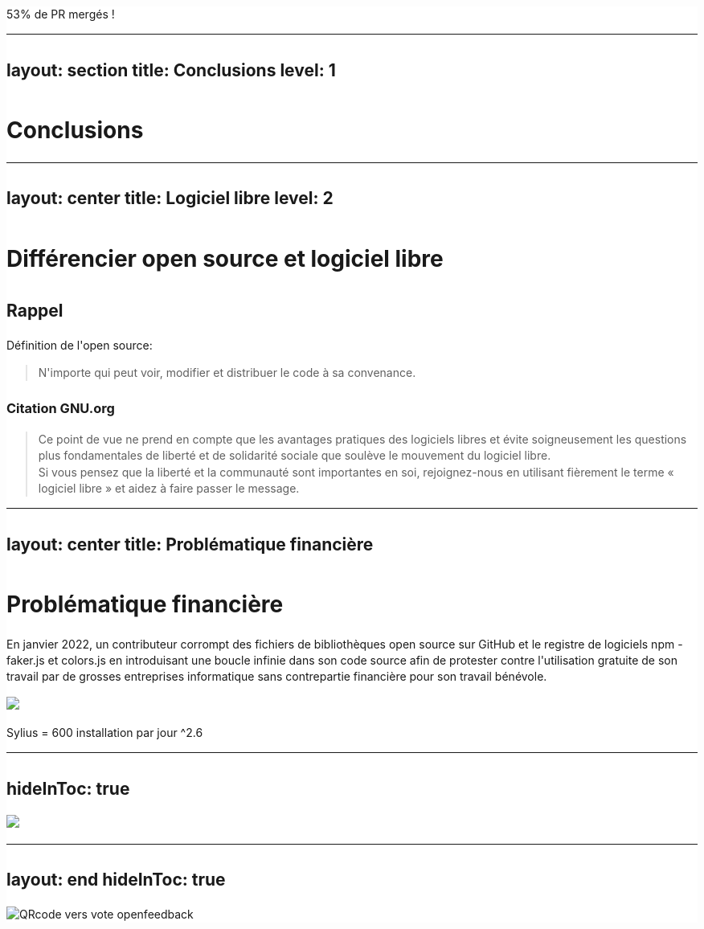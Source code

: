 53% de PR mergés !

---
layout: section
title: Conclusions
level: 1
---

# Conclusions

---
layout: center
title: Logiciel libre
level: 2
---

# Différencier open source et logiciel libre

## Rappel

Définition de l'open source:
> N'importe qui peut voir, modifier et distribuer le code à sa convenance.

### Citation GNU.org

> Ce point de vue ne prend en compte que les avantages pratiques des logiciels libres et évite soigneusement les questions plus fondamentales de liberté et de solidarité sociale que soulève le mouvement du logiciel libre. <br/>
> Si vous pensez que la liberté et la communauté sont importantes en soi, rejoignez-nous en utilisant fièrement le terme « logiciel libre » et aidez à faire passer le message.



---
layout: center
title: Problématique financière
---

# Problématique financière

En janvier 2022, un contributeur corrompt des fichiers de bibliothèques open source sur GitHub et le registre de logiciels npm - faker.js et colors.js en introduisant une boucle infinie dans son code source afin de protester contre l'utilisation gratuite de son travail par de grosses entreprises informatique sans contrepartie financière pour son travail bénévole.

<img src="/opencollective-apip.png" />

Sylius = 600 installation par jour ^2.6

---
hideInToc: true
---

<img src="/opencollective-apip.png" />

---
layout: end
hideInToc: true
---

<img src="/Meetup 28_11_2023 QRCode.png" alt="QRcode vers vote openfeedback" height="250px" width="250px" />


